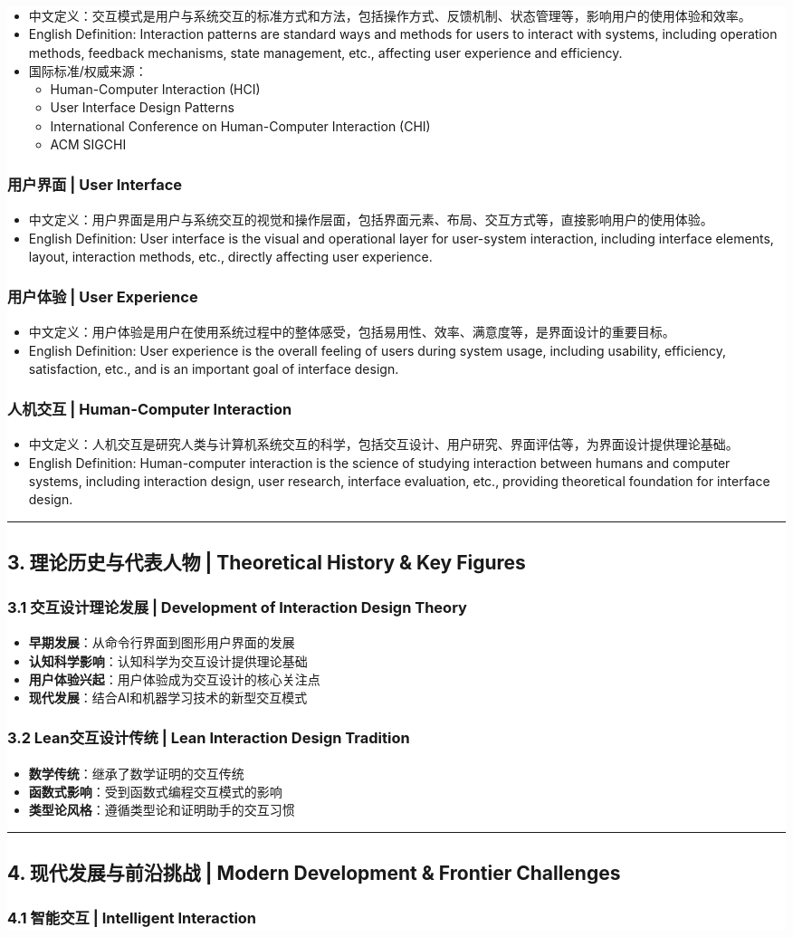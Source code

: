 - 中文定义：交互模式是用户与系统交互的标准方式和方法，包括操作方式、反馈机制、状态管理等，影响用户的使用体验和效率。
- English Definition: Interaction patterns are standard ways and methods for users to interact with systems, including operation methods, feedback mechanisms, state management, etc., affecting user experience and efficiency.
- 国际标准/权威来源：
  - Human-Computer Interaction (HCI)
  - User Interface Design Patterns
  - International Conference on Human-Computer Interaction (CHI)
  - ACM SIGCHI

### 用户界面 | User Interface

- 中文定义：用户界面是用户与系统交互的视觉和操作层面，包括界面元素、布局、交互方式等，直接影响用户的使用体验。
- English Definition: User interface is the visual and operational layer for user-system interaction, including interface elements, layout, interaction methods, etc., directly affecting user experience.

### 用户体验 | User Experience

- 中文定义：用户体验是用户在使用系统过程中的整体感受，包括易用性、效率、满意度等，是界面设计的重要目标。
- English Definition: User experience is the overall feeling of users during system usage, including usability, efficiency, satisfaction, etc., and is an important goal of interface design.

### 人机交互 | Human-Computer Interaction

- 中文定义：人机交互是研究人类与计算机系统交互的科学，包括交互设计、用户研究、界面评估等，为界面设计提供理论基础。
- English Definition: Human-computer interaction is the science of studying interaction between humans and computer systems, including interaction design, user research, interface evaluation, etc., providing theoretical foundation for interface design.

---

## 3. 理论历史与代表人物 | Theoretical History & Key Figures

### 3.1 交互设计理论发展 | Development of Interaction Design Theory

- **早期发展**：从命令行界面到图形用户界面的发展
- **认知科学影响**：认知科学为交互设计提供理论基础
- **用户体验兴起**：用户体验成为交互设计的核心关注点
- **现代发展**：结合AI和机器学习技术的新型交互模式

### 3.2 Lean交互设计传统 | Lean Interaction Design Tradition

- **数学传统**：继承了数学证明的交互传统
- **函数式影响**：受到函数式编程交互模式的影响
- **类型论风格**：遵循类型论和证明助手的交互习惯

---

## 4. 现代发展与前沿挑战 | Modern Development & Frontier Challenges

### 4.1 智能交互 | Intelligent Interaction
